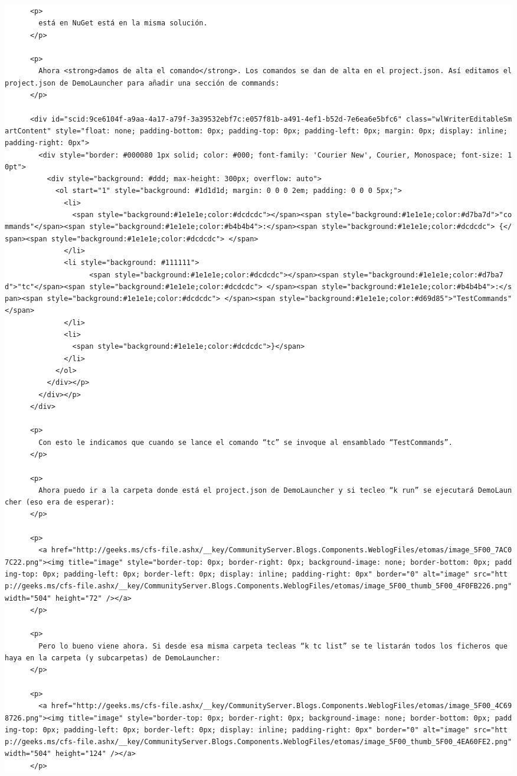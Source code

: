           <p>
            está en NuGet está en la misma solución.
          </p>
          
          <p>
            Ahora <strong>damos de alta el comando</strong>. Los comandos se dan de alta en el project.json. Así editamos el project.json de DemoLauncher para añadir una sección de commands:
          </p>
          
          <div id="scid:9ce6104f-a9aa-4a17-a79f-3a39532ebf7c:e057f81b-a491-4ef1-b52d-7e6ea6e5bfc6" class="wlWriterEditableSmartContent" style="float: none; padding-bottom: 0px; padding-top: 0px; padding-left: 0px; margin: 0px; display: inline; padding-right: 0px">
            <div style="border: #000080 1px solid; color: #000; font-family: 'Courier New', Courier, Monospace; font-size: 10pt">
              <div style="background: #ddd; max-height: 300px; overflow: auto">
                <ol start="1" style="background: #1d1d1d; margin: 0 0 0 2em; padding: 0 0 0 5px;">
                  <li>
                    <span style="background:#1e1e1e;color:#dcdcdc"></span><span style="background:#1e1e1e;color:#d7ba7d">"commands"</span><span style="background:#1e1e1e;color:#b4b4b4">:</span><span style="background:#1e1e1e;color:#dcdcdc"> {</span><span style="background:#1e1e1e;color:#dcdcdc"> </span>
                  </li>
                  <li style="background: #111111">
                        <span style="background:#1e1e1e;color:#dcdcdc"></span><span style="background:#1e1e1e;color:#d7ba7d">"tc"</span><span style="background:#1e1e1e;color:#dcdcdc"> </span><span style="background:#1e1e1e;color:#b4b4b4">:</span><span style="background:#1e1e1e;color:#dcdcdc"> </span><span style="background:#1e1e1e;color:#d69d85">"TestCommands"</span>
                  </li>
                  <li>
                    <span style="background:#1e1e1e;color:#dcdcdc">}</span>
                  </li>
                </ol>
              </div></p>
            </div></p>
          </div>
          
          <p>
            Con esto le indicamos que cuando se lance el comando “tc” se invoque al ensamblado “TestCommands”.
          </p>
          
          <p>
            Ahora puedo ir a la carpeta donde está el project.json de DemoLauncher y si tecleo “k run” se ejecutará DemoLauncher (eso era de esperar):
          </p>
          
          <p>
            <a href="http://geeks.ms/cfs-file.ashx/__key/CommunityServer.Blogs.Components.WeblogFiles/etomas/image_5F00_7AC07C22.png"><img title="image" style="border-top: 0px; border-right: 0px; background-image: none; border-bottom: 0px; padding-top: 0px; padding-left: 0px; border-left: 0px; display: inline; padding-right: 0px" border="0" alt="image" src="http://geeks.ms/cfs-file.ashx/__key/CommunityServer.Blogs.Components.WeblogFiles/etomas/image_5F00_thumb_5F00_4F0FB226.png" width="504" height="72" /></a>
          </p>
          
          <p>
            Pero lo bueno viene ahora. Si desde esa misma carpeta tecleas “k tc list” se te listarán todos los ficheros que haya en la carpeta (y subcarpetas) de DemoLauncher:
          </p>
          
          <p>
            <a href="http://geeks.ms/cfs-file.ashx/__key/CommunityServer.Blogs.Components.WeblogFiles/etomas/image_5F00_4C698726.png"><img title="image" style="border-top: 0px; border-right: 0px; background-image: none; border-bottom: 0px; padding-top: 0px; padding-left: 0px; border-left: 0px; display: inline; padding-right: 0px" border="0" alt="image" src="http://geeks.ms/cfs-file.ashx/__key/CommunityServer.Blogs.Components.WeblogFiles/etomas/image_5F00_thumb_5F00_4EA60FE2.png" width="504" height="124" /></a>
          </p>
          